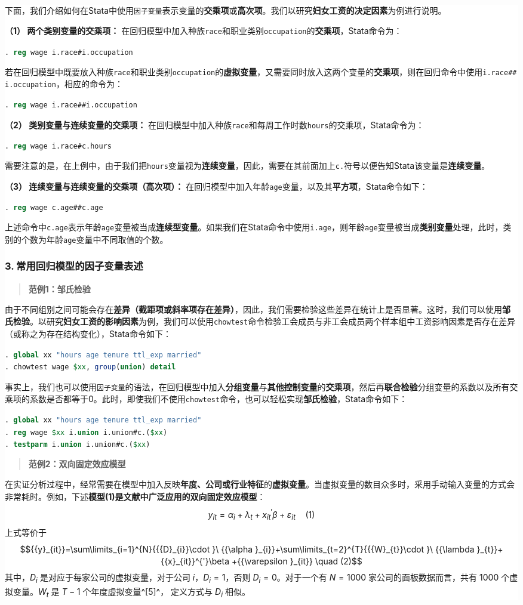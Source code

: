 下面，我们介绍如何在Stata中使用`因子变量`表示变量的**交乘项**或**高次项**。我们以研究**妇女工资的决定因素**为例进行说明。

**（1） 两个类别变量的交乘项：**
在回归模型中加入种族`race`和职业类别`occupation`的**交乘项**，Stata命令为：

```stata
. reg wage i.race#i.occupation
```

若在回归模型中既要放入种族`race`和职业类别`occupation`的**虚拟变量**，又需要同时放入这两个变量的**交乘项**，则在回归命令中使用`i.race##i.occupation`，相应的命令为：

```stata
. reg wage i.race##i.occupation
```

**（2） 类别变量与连续变量的交乘项：**
在回归模型中加入种族`race`和每周工作时数`hours`的交乘项，Stata命令为：

```stata
. reg wage i.race#c.hours
```

需要注意的是，在上例中，由于我们把`hours`变量视为**连续变量**，因此，需要在其前面加上`c.`符号以便告知Stata该变量是**连续变量**。

**（3） 连续变量与连续变量的交乘项（高次项）：**
在回归模型中加入年龄`age`变量，以及其**平方项**，Stata命令如下：

```stata
. reg wage c.age##c.age
```

上述命令中`c.age`表示年龄`age`变量被当成**连续型变量**。如果我们在Stata命令中使用`i.age`，则年龄`age`变量被当成**类别变量**处理，此时，类别的个数为年龄`age`变量中不同取值的个数。

### 3. 常用回归模型的因子变量表述

>**范例1：邹氏检验**

由于不同组别之间可能会存在**差异（截距项或斜率项存在差异）**，因此，我们需要检验这些差异在统计上是否显著。这时，我们可以使用**邹氏检验**。以研究**妇女工资的影响因素**为例，我们可以使用`chowtest`命令检验工会成员与非工会成员两个样本组中工资影响因素是否存在差异（或称之为存在结构变化），Stata命令如下：

```stata
. global xx "hours age tenure ttl_exp married"
. chowtest wage $xx, group(union) detail
```

事实上，我们也可以使用`因子变量`的语法，在回归模型中加入**分组变量**与**其他控制变量**的**交乘项**，然后再**联合检验**分组变量的系数以及所有交乘项的系数是否都等于0。此时，即使我们不使用`chowtest`命令，也可以轻松实现**邹氏检验**，Stata命令如下：

```stata
. global xx "hours age tenure ttl_exp married"
. reg wage $xx i.union i.union#c.($xx)
. testparm i.union i.union#c.($xx)
```

>**范例2：双向固定效应模型**

在实证分析过程中，经常需要在模型中加入反映**年度、公司或行业特征**的**虚拟变量**。当虚拟变量的数目众多时，采用手动输入变量的方式会非常耗时。例如，下述**模型(1)**是文献中广泛应用的**双向固定效应模型**：
$${{y}_{it}}={{\alpha }_{i}}+{{\lambda }_{t}}+{{x}_{it}}^{'}\beta +{{\varepsilon }_{it}}  \quad (1)$$
上式等价于
$${{y}_{it}}=\sum\limits_{i=1}^{N}{{{D}_{i}}\cdot }\ {{\alpha }_{i}}+\sum\limits_{t=2}^{T}{{{W}_{t}}\cdot }\ {{\lambda }_{t}}+{{x}_{it}}^{'}\beta +{{\varepsilon }_{it}}   \quad (2)$$
其中，$D_i$ 是对应于每家公司的虚拟变量，对于公司 $i$，$D_i=1$，否则 $D_i=0$。对于一个有 $N=1000$ 家公司的面板数据而言，共有 1000 个虚拟变量。$W_t$  是 $T-1$ 个年度虚拟变量^[5]^， 定义方式与 $D_i$ 相似。

